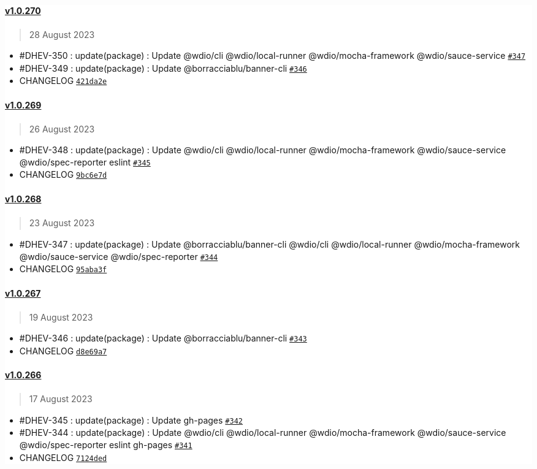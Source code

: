 #### [v1.0.270](https://github.com/borracciaBlu/dh-addeventlistener/compare/v1.0.269...v1.0.270)

> 28 August 2023

- #DHEV-350 : update(package) : Update @wdio/cli @wdio/local-runner @wdio/mocha-framework @wdio/sauce-service [`#347`](https://github.com/borracciaBlu/dh-addeventlistener/pull/347)
- #DHEV-349 : update(package) : Update @borracciablu/banner-cli [`#346`](https://github.com/borracciaBlu/dh-addeventlistener/pull/346)
- CHANGELOG [`421da2e`](https://github.com/borracciaBlu/dh-addeventlistener/commit/421da2ee464d0106db687b78a28606eb244b2f9f)

#### [v1.0.269](https://github.com/borracciaBlu/dh-addeventlistener/compare/v1.0.268...v1.0.269)

> 26 August 2023

- #DHEV-348 : update(package) : Update @wdio/cli @wdio/local-runner @wdio/mocha-framework @wdio/sauce-service @wdio/spec-reporter eslint [`#345`](https://github.com/borracciaBlu/dh-addeventlistener/pull/345)
- CHANGELOG [`9bc6e7d`](https://github.com/borracciaBlu/dh-addeventlistener/commit/9bc6e7d0ea8b90ea3ff127d9c8723f9c0879ae9e)

#### [v1.0.268](https://github.com/borracciaBlu/dh-addeventlistener/compare/v1.0.267...v1.0.268)

> 23 August 2023

- #DHEV-347 : update(package) : Update @borracciablu/banner-cli @wdio/cli @wdio/local-runner @wdio/mocha-framework @wdio/sauce-service @wdio/spec-reporter [`#344`](https://github.com/borracciaBlu/dh-addeventlistener/pull/344)
- CHANGELOG [`95aba3f`](https://github.com/borracciaBlu/dh-addeventlistener/commit/95aba3f3ce2b1dfefec089cf905dab848331c68e)

#### [v1.0.267](https://github.com/borracciaBlu/dh-addeventlistener/compare/v1.0.266...v1.0.267)

> 19 August 2023

- #DHEV-346 : update(package) : Update @borracciablu/banner-cli [`#343`](https://github.com/borracciaBlu/dh-addeventlistener/pull/343)
- CHANGELOG [`d8e69a7`](https://github.com/borracciaBlu/dh-addeventlistener/commit/d8e69a720ac9974ad9dde8962d3091a3faacecf6)

#### [v1.0.266](https://github.com/borracciaBlu/dh-addeventlistener/compare/v1.0.265...v1.0.266)

> 17 August 2023

- #DHEV-345 : update(package) : Update gh-pages [`#342`](https://github.com/borracciaBlu/dh-addeventlistener/pull/342)
- #DHEV-344 : update(package) : Update @wdio/cli @wdio/local-runner @wdio/mocha-framework @wdio/sauce-service @wdio/spec-reporter eslint gh-pages [`#341`](https://github.com/borracciaBlu/dh-addeventlistener/pull/341)
- CHANGELOG [`7124ded`](https://github.com/borracciaBlu/dh-addeventlistener/commit/7124ded9b0906d1e61c71725bdc689750cf965be)
